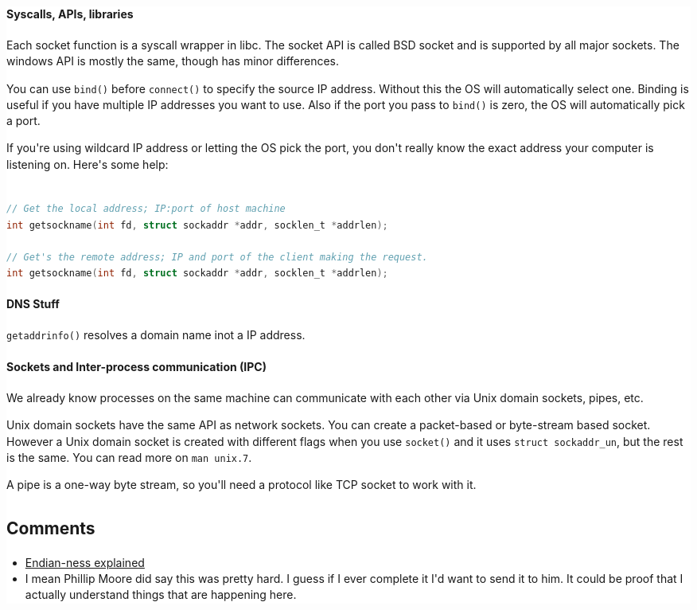 #### Syscalls, APIs, libraries
Each socket function is a syscall wrapper in libc. The socket API is called BSD socket and is supported by all major sockets. The windows API is mostly the same, though has minor differences.

You can use `bind()` before `connect()` to specify the source IP address. Without this the OS will automatically select one. Binding is useful if you have multiple IP addresses you want to use. Also if the port you pass to `bind()` is zero, the OS will automatically pick a port.

If you're using wildcard IP address or letting the OS pick the port, you don't really know the exact address your computer is listening on. Here's some help:
```C

// Get the local address; IP:port of host machine
int getsockname(int fd, struct sockaddr *addr, socklen_t *addrlen);

// Get's the remote address; IP and port of the client making the request.
int getsockname(int fd, struct sockaddr *addr, socklen_t *addrlen);
```

#### DNS Stuff
`getaddrinfo()` resolves a domain name inot a IP address.

#### Sockets and Inter-process communication (IPC)
We already know processes on the same machine can communicate with each other via Unix domain sockets, pipes, etc. 

Unix domain sockets have the same API as network sockets. You can create a packet-based or byte-stream based socket. However a Unix domain socket is created with different flags when you use `socket()` and it uses `struct sockaddr_un`, but the rest is the same. You can read more on `man unix.7`.

A pipe is a one-way byte stream, so you'll need a protocol like TCP socket to work with it.


## Comments
- [Endian-ness explained](https://www.freecodecamp.org/news/what-is-endianness-big-endian-vs-little-endian/)
- I mean Phillip Moore did say this was pretty hard. I guess if I ever complete it I'd want to send it to him. It could be proof that I actually understand things that are happening here.